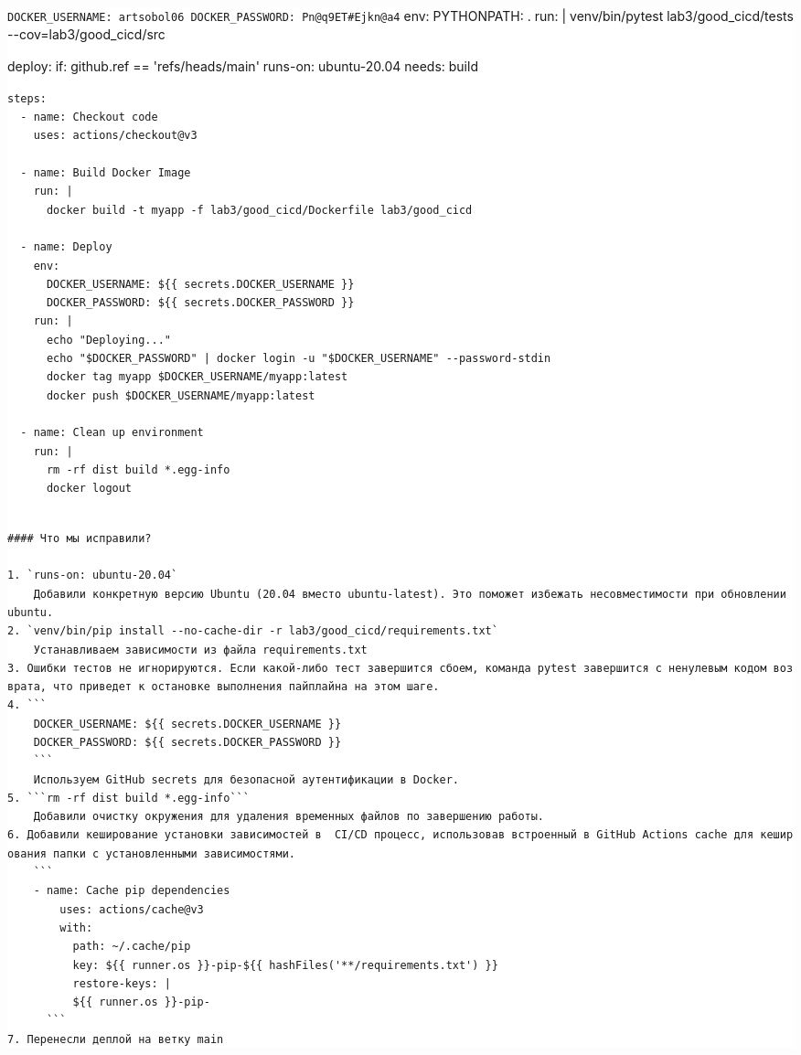   ```DOCKER_USERNAME: artsobol06 DOCKER_PASSWORD: Pn@q9ET#Ejkn@a4```
        env:
          PYTHONPATH: .
        run: |
          venv/bin/pytest lab3/good_cicd/tests --cov=lab3/good_cicd/src

  deploy:
    if: github.ref == 'refs/heads/main'
    runs-on: ubuntu-20.04
    needs: build
  
    steps:
      - name: Checkout code
        uses: actions/checkout@v3

      - name: Build Docker Image
        run: |
          docker build -t myapp -f lab3/good_cicd/Dockerfile lab3/good_cicd

      - name: Deploy
        env:
          DOCKER_USERNAME: ${{ secrets.DOCKER_USERNAME }}
          DOCKER_PASSWORD: ${{ secrets.DOCKER_PASSWORD }}
        run: |
          echo "Deploying..."
          echo "$DOCKER_PASSWORD" | docker login -u "$DOCKER_USERNAME" --password-stdin
          docker tag myapp $DOCKER_USERNAME/myapp:latest
          docker push $DOCKER_USERNAME/myapp:latest

      - name: Clean up environment
        run: |
          rm -rf dist build *.egg-info
          docker logout

```

#### Что мы исправили?

1. `runs-on: ubuntu-20.04`
    Добавили конкретную версию Ubuntu (20.04 вместо ubuntu-latest). Это поможет избежать несовместимости при обновлении ubuntu.
2. `venv/bin/pip install --no-cache-dir -r lab3/good_cicd/requirements.txt`
    Устанавливаем зависимости из файла requirements.txt
3. Ошибки тестов не игнорируются. Если какой-либо тест завершится сбоем, команда pytest завершится с ненулевым кодом возврата, что приведет к остановке выполнения пайплайна на этом шаге.
4. ```
    DOCKER_USERNAME: ${{ secrets.DOCKER_USERNAME }}
    DOCKER_PASSWORD: ${{ secrets.DOCKER_PASSWORD }}
    ```
    Используем GitHub secrets для безопасной аутентификации в Docker.
5. ```rm -rf dist build *.egg-info```
    Добавили очистку окружения для удаления временных файлов по завершению работы.
6. Добавили кеширование установки зависимостей в  CI/CD процесс, использовав встроенный в GitHub Actions cache для кеширования папки с установленными зависимостями.
    ```
    - name: Cache pip dependencies
        uses: actions/cache@v3
        with:
          path: ~/.cache/pip
          key: ${{ runner.os }}-pip-${{ hashFiles('**/requirements.txt') }}
          restore-keys: |
          ${{ runner.os }}-pip-
      ```
7. Перенесли деплой на ветку main
  ```
  ```